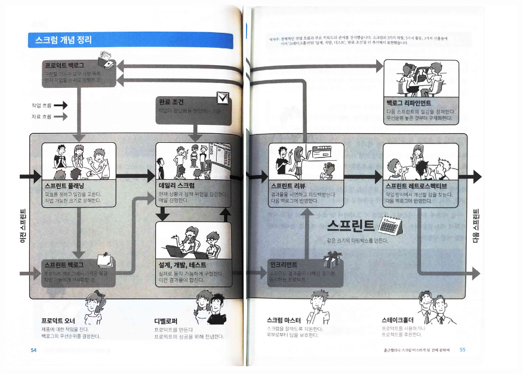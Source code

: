 <img src="becoming_scrum_master/7.jpg" width="400"/> <img src="becoming_scrum_master/8.jpg" width="400"/>